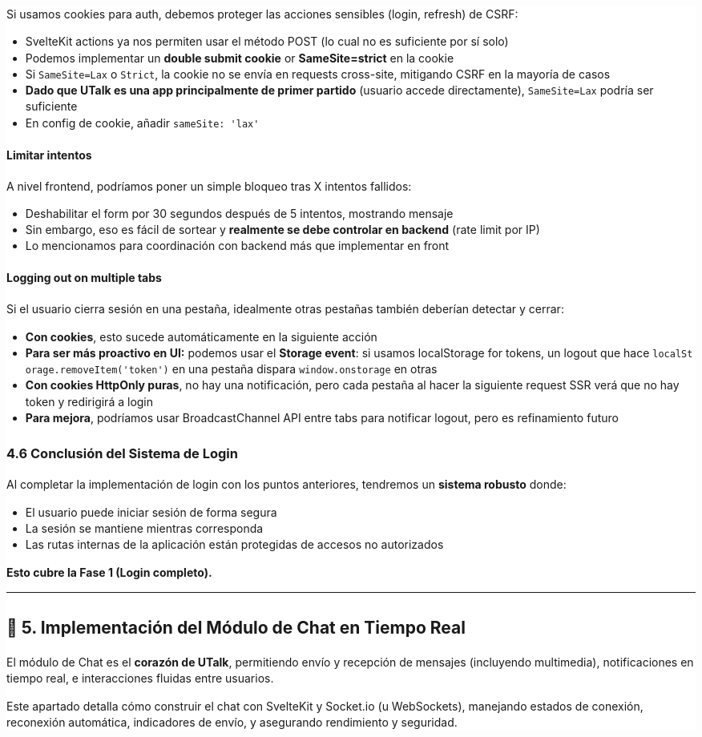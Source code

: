 Si usamos cookies para auth, debemos proteger las acciones sensibles (login, refresh) de CSRF:

- SvelteKit actions ya nos permiten usar el método POST (lo cual no es suficiente por sí solo)
- Podemos implementar un **double submit cookie** or **SameSite=strict** en la cookie
- Si `SameSite=Lax` o `Strict`, la cookie no se envía en requests cross-site, mitigando CSRF en la mayoría de casos
- **Dado que UTalk es una app principalmente de primer partido** (usuario accede directamente), `SameSite=Lax` podría ser suficiente
- En config de cookie, añadir `sameSite: 'lax'`

#### **Limitar intentos**

A nivel frontend, podríamos poner un simple bloqueo tras X intentos fallidos:

- Deshabilitar el form por 30 segundos después de 5 intentos, mostrando mensaje
- Sin embargo, eso es fácil de sortear y **realmente se debe controlar en backend** (rate limit por IP)
- Lo mencionamos para coordinación con backend más que implementar en front

#### **Logging out on multiple tabs**

Si el usuario cierra sesión en una pestaña, idealmente otras pestañas también deberían detectar y cerrar:

- **Con cookies**, esto sucede automáticamente en la siguiente acción
- **Para ser más proactivo en UI:** podemos usar el **Storage event**: si usamos localStorage for tokens, un logout que hace `localStorage.removeItem('token')` en una pestaña dispara `window.onstorage` en otras
- **Con cookies HttpOnly puras**, no hay una notificación, pero cada pestaña al hacer la siguiente request SSR verá que no hay token y redirigirá a login
- **Para mejora**, podríamos usar BroadcastChannel API entre tabs para notificar logout, pero es refinamiento futuro

### 4.6 Conclusión del Sistema de Login

Al completar la implementación de login con los puntos anteriores, tendremos un **sistema robusto** donde:

- El usuario puede iniciar sesión de forma segura
- La sesión se mantiene mientras corresponda
- Las rutas internas de la aplicación están protegidas de accesos no autorizados

**Esto cubre la Fase 1 (Login completo).**

---

## 💬 5. Implementación del Módulo de Chat en Tiempo Real

El módulo de Chat es el **corazón de UTalk**, permitiendo envío y recepción de mensajes (incluyendo multimedia), notificaciones en tiempo real, e interacciones fluidas entre usuarios.

Este apartado detalla cómo construir el chat con SvelteKit y Socket.io (u WebSockets), manejando estados de conexión, reconexión automática, indicadores de envío, y asegurando rendimiento y seguridad.
